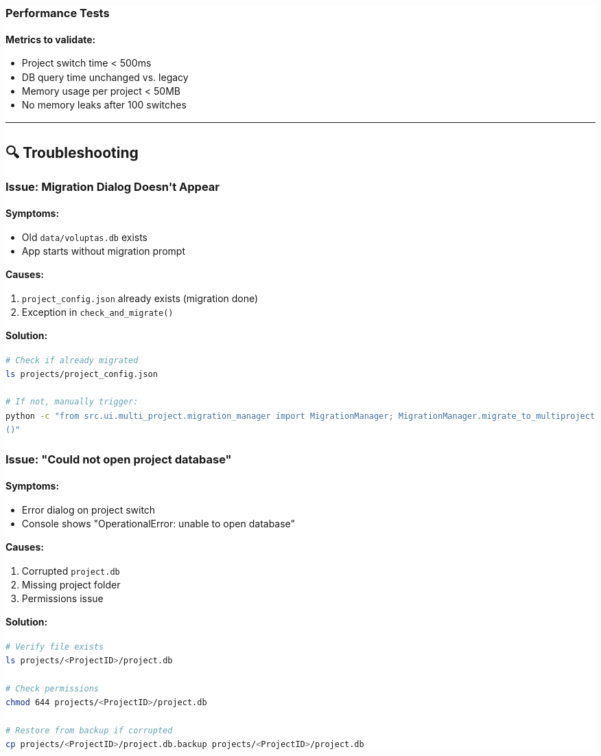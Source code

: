 ### Performance Tests

**Metrics to validate:**
- Project switch time < 500ms
- DB query time unchanged vs. legacy
- Memory usage per project < 50MB
- No memory leaks after 100 switches

---

## 🔍 Troubleshooting

### Issue: Migration Dialog Doesn't Appear

**Symptoms:**
- Old `data/voluptas.db` exists
- App starts without migration prompt

**Causes:**
1. `project_config.json` already exists (migration done)
2. Exception in `check_and_migrate()`

**Solution:**
```bash
# Check if already migrated
ls projects/project_config.json

# If not, manually trigger:
python -c "from src.ui.multi_project.migration_manager import MigrationManager; MigrationManager.migrate_to_multiproject()"
```

### Issue: "Could not open project database"

**Symptoms:**
- Error dialog on project switch
- Console shows "OperationalError: unable to open database"

**Causes:**
1. Corrupted `project.db`
2. Missing project folder
3. Permissions issue

**Solution:**
```bash
# Verify file exists
ls projects/<ProjectID>/project.db

# Check permissions
chmod 644 projects/<ProjectID>/project.db

# Restore from backup if corrupted
cp projects/<ProjectID>/project.db.backup projects/<ProjectID>/project.db
```
